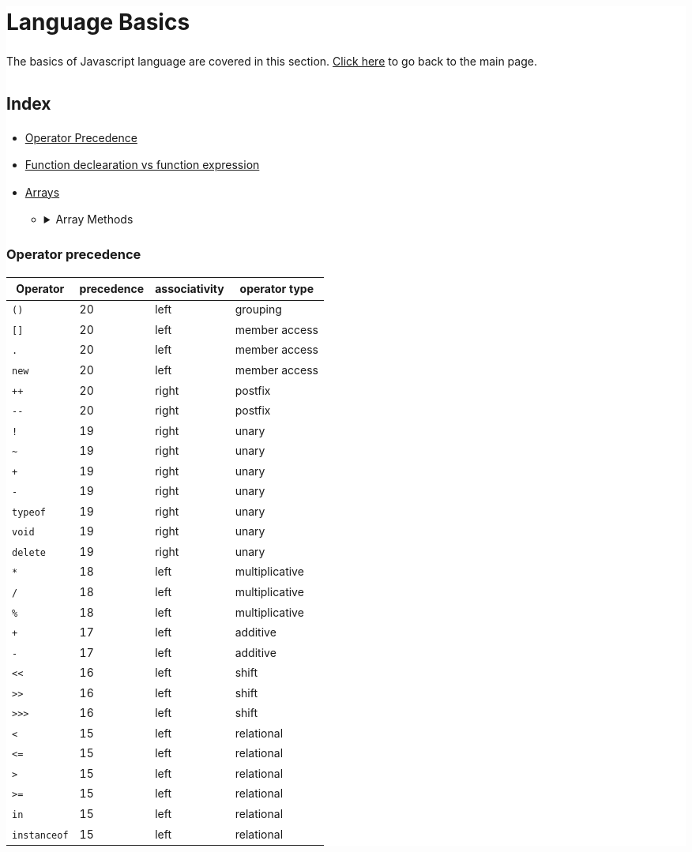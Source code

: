 # Language Basics
The basics of Javascript language are covered in this section. [Click here](./../readme.md) to go back to the main page.

## Index

- [Operator Precedence](#operator-precedence)
- [Function declearation vs function expression](#function-declearation-vs-function-expression)
- [Arrays](#arrays)

  - <details><summary>Array Methods</summary></details>

### Operator precedence

| Operator     | precedence | associativity | operator type  |
| ------------ | ---------- | ------------- | -------------- |
| `()`         | 20         | left          | grouping       |
| `[]`         | 20         | left          | member access  |
| `.`          | 20         | left          | member access  |
| `new`        | 20         | left          | member access  |
| `++`         | 20         | right         | postfix        |
| `--`         | 20         | right         | postfix        |
| `!`          | 19         | right         | unary          |
| `~`          | 19         | right         | unary          |
| `+`          | 19         | right         | unary          |
| `-`          | 19         | right         | unary          |
| `typeof`     | 19         | right         | unary          |
| `void`       | 19         | right         | unary          |
| `delete`     | 19         | right         | unary          |
| `*`          | 18         | left          | multiplicative |
| `/`          | 18         | left          | multiplicative |
| `%`          | 18         | left          | multiplicative |
| `+`          | 17         | left          | additive       |
| `-`          | 17         | left          | additive       |
| `<<`         | 16         | left          | shift          |
| `>>`         | 16         | left          | shift          |
| `>>>`        | 16         | left          | shift          |
| `<`          | 15         | left          | relational     |
| `<=`         | 15         | left          | relational     |
| `>`          | 15         | left          | relational     |
| `>=`         | 15         | left          | relational     |
| `in`         | 15         | left          | relational     |
| `instanceof` | 15         | left          | relational     |